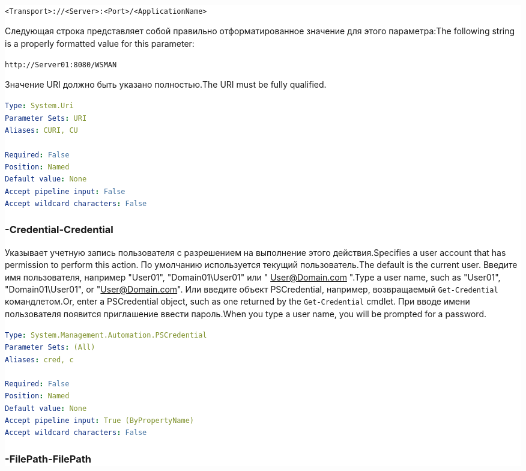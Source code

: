 `<Transport>://<Server>:<Port>/<ApplicationName>`

<span data-ttu-id="b0f9a-157">Следующая строка представляет собой правильно отформатированное значение для этого параметра:</span><span class="sxs-lookup"><span data-stu-id="b0f9a-157">The following string is a properly formatted value for this parameter:</span></span>

`http://Server01:8080/WSMAN`

<span data-ttu-id="b0f9a-158">Значение URI должно быть указано полностью.</span><span class="sxs-lookup"><span data-stu-id="b0f9a-158">The URI must be fully qualified.</span></span>

```yaml
Type: System.Uri
Parameter Sets: URI
Aliases: CURI, CU

Required: False
Position: Named
Default value: None
Accept pipeline input: False
Accept wildcard characters: False
```

### <span data-ttu-id="b0f9a-159">-Credential</span><span class="sxs-lookup"><span data-stu-id="b0f9a-159">-Credential</span></span>

<span data-ttu-id="b0f9a-160">Указывает учетную запись пользователя с разрешением на выполнение этого действия.</span><span class="sxs-lookup"><span data-stu-id="b0f9a-160">Specifies a user account that has permission to perform this action.</span></span> <span data-ttu-id="b0f9a-161">По умолчанию используется текущий пользователь.</span><span class="sxs-lookup"><span data-stu-id="b0f9a-161">The default is the current user.</span></span> <span data-ttu-id="b0f9a-162">Введите имя пользователя, например "User01", "Domain01\User01" или " User@Domain.com ".</span><span class="sxs-lookup"><span data-stu-id="b0f9a-162">Type a user name, such as "User01", "Domain01\User01", or "User@Domain.com".</span></span> <span data-ttu-id="b0f9a-163">Или введите объект PSCredential, например, возвращаемый `Get-Credential` командлетом.</span><span class="sxs-lookup"><span data-stu-id="b0f9a-163">Or, enter a PSCredential object, such as one returned by the `Get-Credential` cmdlet.</span></span> <span data-ttu-id="b0f9a-164">При вводе имени пользователя появится приглашение ввести пароль.</span><span class="sxs-lookup"><span data-stu-id="b0f9a-164">When you type a user name, you will be prompted for a password.</span></span>

```yaml
Type: System.Management.Automation.PSCredential
Parameter Sets: (All)
Aliases: cred, c

Required: False
Position: Named
Default value: None
Accept pipeline input: True (ByPropertyName)
Accept wildcard characters: False
```

### <span data-ttu-id="b0f9a-165">-FilePath</span><span class="sxs-lookup"><span data-stu-id="b0f9a-165">-FilePath</span></span>
